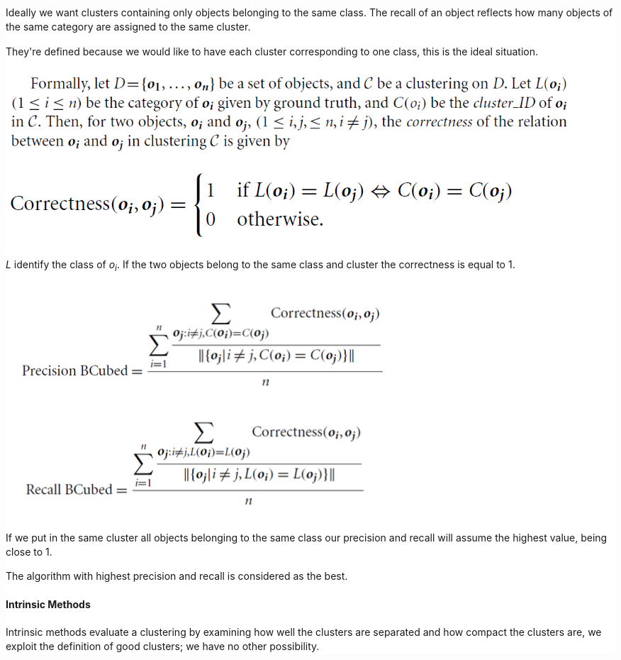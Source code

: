 Ideally we want clusters containing only objects belonging to the same class. The recall of an object reflects how many objects of the same category are assigned to the same cluster.

They're defined because we would like to have each cluster corresponding to one class, this is the ideal situation.

![](../media/image478.png)
![](../media/image479.png)

$L$ identify the class of $o_i$. If the two objects belong to the same class and cluster the correctness is equal to $1$.


![](../media/image480.png)
![](../media/image481.png)

If we put in the same cluster all objects belonging to the same class our precision and recall will assume the highest value, being close to 1. 

The algorithm with highest precision and recall is considered as the best. 

#### Intrinsic Methods

Intrinsic methods evaluate a clustering by examining how well the clusters are separated and how compact the clusters are, we exploit the definition of good clusters; we have no other possibility.
